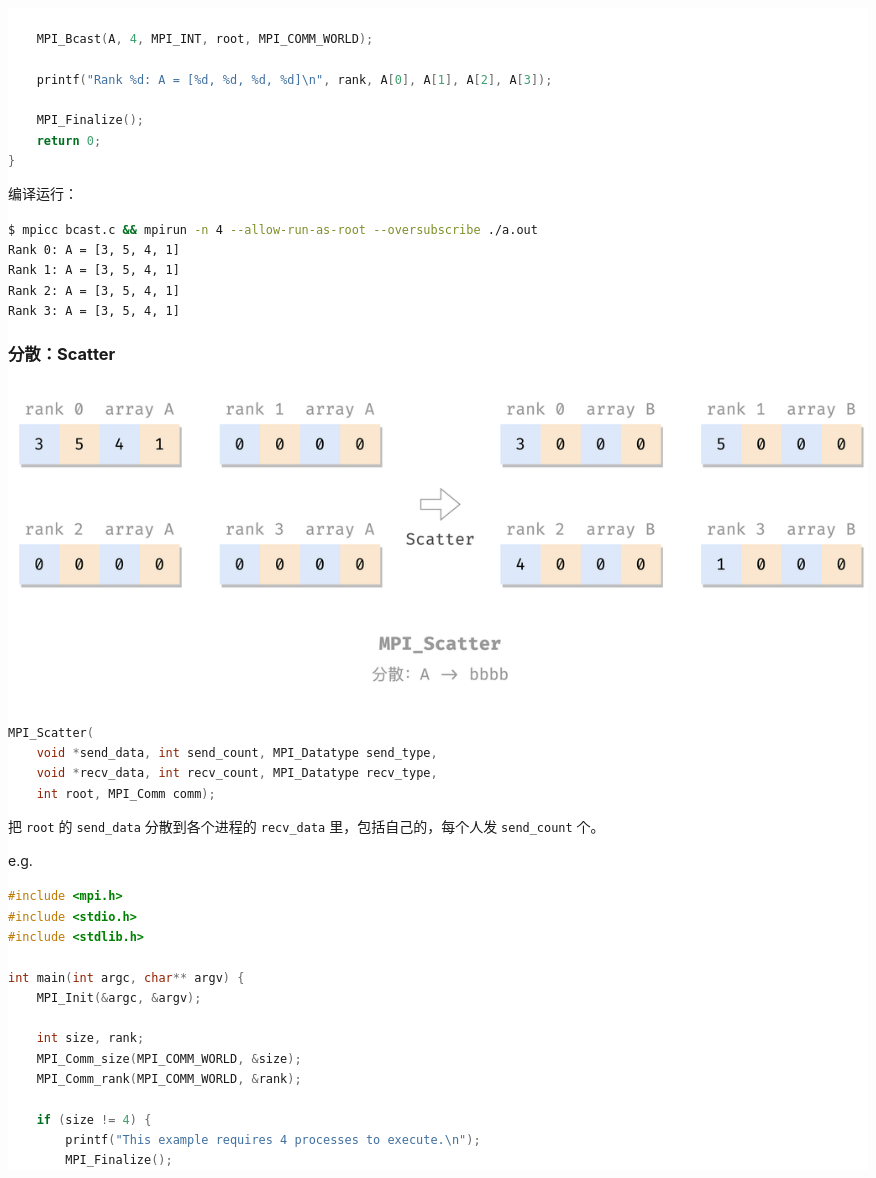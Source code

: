 ```c

    MPI_Bcast(A, 4, MPI_INT, root, MPI_COMM_WORLD);

    printf("Rank %d: A = [%d, %d, %d, %d]\n", rank, A[0], A[1], A[2], A[3]);

    MPI_Finalize();
    return 0;
}
```

编译运行：

```sh
$ mpicc bcast.c && mpirun -n 4 --allow-run-as-root --oversubscribe ./a.out
Rank 0: A = [3, 5, 4, 1]
Rank 1: A = [3, 5, 4, 1]
Rank 2: A = [3, 5, 4, 1]
Rank 3: A = [3, 5, 4, 1]
```

### 分散：Scatter

![](imgs/mpi-scatter.png)

```c
MPI_Scatter(
    void *send_data, int send_count, MPI_Datatype send_type,
    void *recv_data, int recv_count, MPI_Datatype recv_type,
    int root, MPI_Comm comm);
```

把 `root` 的 `send_data` 分散到各个进程的 `recv_data` 里，包括自己的，每个人发 `send_count` 个。

e.g.

```c
#include <mpi.h>
#include <stdio.h>
#include <stdlib.h>

int main(int argc, char** argv) {
    MPI_Init(&argc, &argv);

    int size, rank;
    MPI_Comm_size(MPI_COMM_WORLD, &size);
    MPI_Comm_rank(MPI_COMM_WORLD, &rank);

    if (size != 4) {
        printf("This example requires 4 processes to execute.\n");
        MPI_Finalize();
```